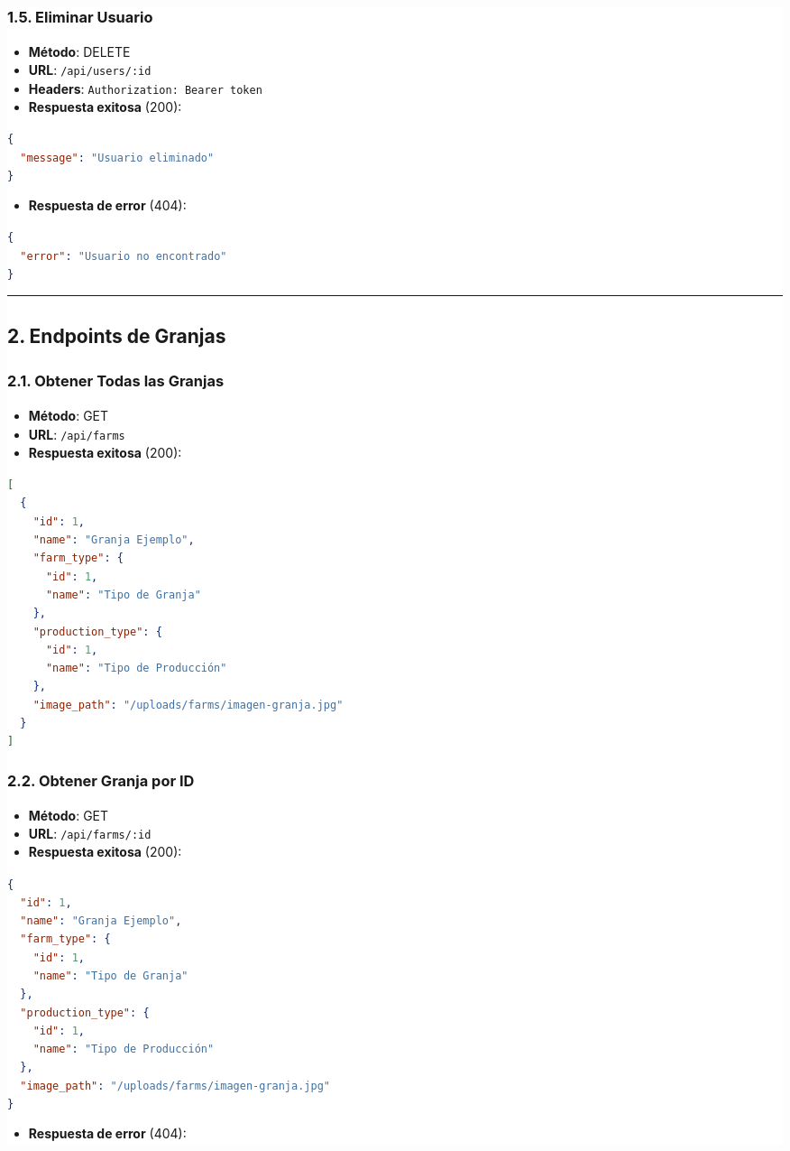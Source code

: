 ### 1.5. Eliminar Usuario
- **Método**: DELETE
- **URL**: `/api/users/:id`
- **Headers**: `Authorization: Bearer token`
- **Respuesta exitosa** (200):
```json
{
  "message": "Usuario eliminado"
}
```
- **Respuesta de error** (404):
```json
{
  "error": "Usuario no encontrado"
}
```

---

## 2. Endpoints de Granjas

### 2.1. Obtener Todas las Granjas
- **Método**: GET
- **URL**: `/api/farms`
- **Respuesta exitosa** (200):
```json
[
  {
    "id": 1,
    "name": "Granja Ejemplo",
    "farm_type": {
      "id": 1,
      "name": "Tipo de Granja"
    },
    "production_type": {
      "id": 1,
      "name": "Tipo de Producción"
    },
    "image_path": "/uploads/farms/imagen-granja.jpg"
  }
]
```

### 2.2. Obtener Granja por ID
- **Método**: GET
- **URL**: `/api/farms/:id`
- **Respuesta exitosa** (200):
```json
{
  "id": 1,
  "name": "Granja Ejemplo",
  "farm_type": {
    "id": 1,
    "name": "Tipo de Granja"
  },
  "production_type": {
    "id": 1,
    "name": "Tipo de Producción"
  },
  "image_path": "/uploads/farms/imagen-granja.jpg"
}
```
- **Respuesta de error** (404):
```json
```